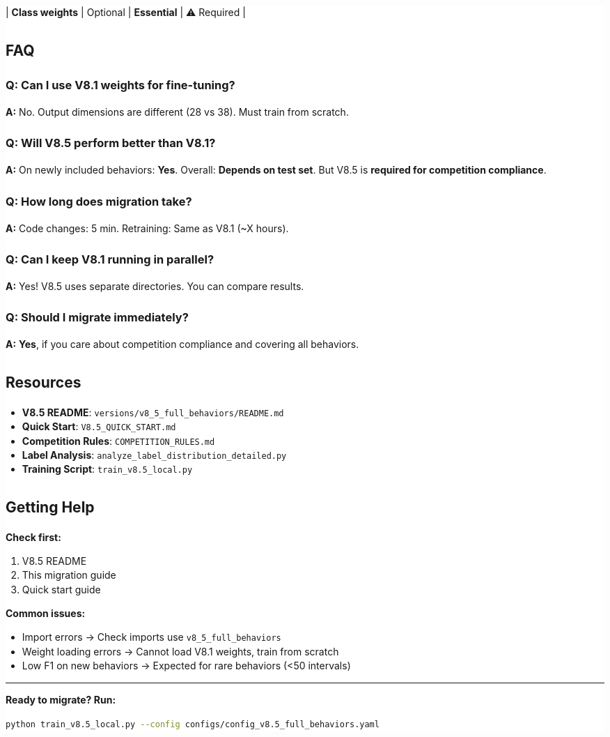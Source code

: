 | **Class weights** | Optional | **Essential** | ⚠️ Required |

## FAQ

### Q: Can I use V8.1 weights for fine-tuning?
**A:** No. Output dimensions are different (28 vs 38). Must train from scratch.

### Q: Will V8.5 perform better than V8.1?
**A:** On newly included behaviors: **Yes**. Overall: **Depends on test set**. But V8.5 is **required for competition compliance**.

### Q: How long does migration take?
**A:** Code changes: 5 min. Retraining: Same as V8.1 (~X hours).

### Q: Can I keep V8.1 running in parallel?
**A:** Yes! V8.5 uses separate directories. You can compare results.

### Q: Should I migrate immediately?
**A:** **Yes**, if you care about competition compliance and covering all behaviors.

## Resources

- **V8.5 README**: `versions/v8_5_full_behaviors/README.md`
- **Quick Start**: `V8.5_QUICK_START.md`
- **Competition Rules**: `COMPETITION_RULES.md`
- **Label Analysis**: `analyze_label_distribution_detailed.py`
- **Training Script**: `train_v8.5_local.py`

## Getting Help

**Check first:**
1. V8.5 README
2. This migration guide
3. Quick start guide

**Common issues:**
- Import errors → Check imports use `v8_5_full_behaviors`
- Weight loading errors → Cannot load V8.1 weights, train from scratch
- Low F1 on new behaviors → Expected for rare behaviors (<50 intervals)

---

**Ready to migrate? Run:**
```bash
python train_v8.5_local.py --config configs/config_v8.5_full_behaviors.yaml
```
